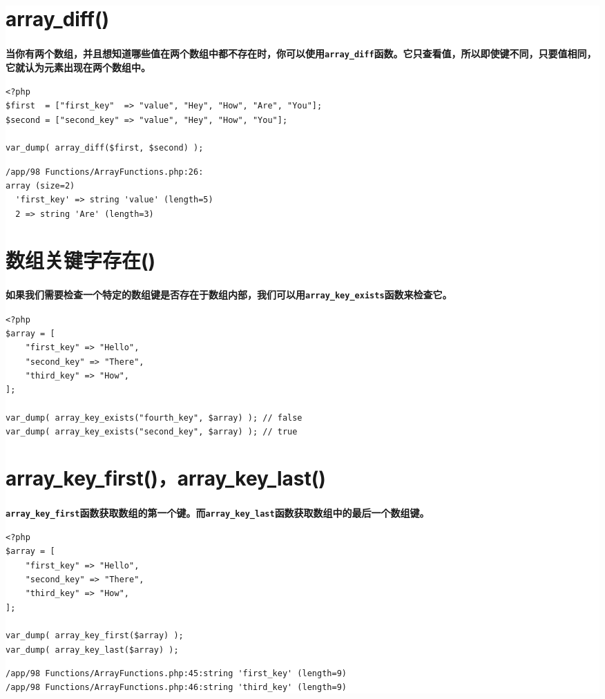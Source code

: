 # **array_diff()**

**当你有两个数组，并且想知道哪些值在两个数组中都不存在时，你可以使用`array_diff`函数。它只查看值，所以即使键不同，只要值相同，它就认为元素出现在两个数组中。**

```
<?php
$first  = ["first_key"  => "value", "Hey", "How", "Are", "You"];
$second = ["second_key" => "value", "Hey", "How", "You"];

var_dump( array_diff($first, $second) );
```

```
/app/98 Functions/ArrayFunctions.php:26:
array (size=2)
  'first_key' => string 'value' (length=5)
  2 => string 'Are' (length=3)
```

# **数组关键字存在()**

**如果我们需要检查一个特定的数组键是否存在于数组内部，我们可以用`array_key_exists`函数来检查它。**

```
<?php
$array = [
    "first_key" => "Hello",
    "second_key" => "There",
    "third_key" => "How",
];

var_dump( array_key_exists("fourth_key", $array) ); // false
var_dump( array_key_exists("second_key", $array) ); // true
```

# **array_key_first()，array_key_last()**

**`array_key_first`函数获取数组的第一个键。而`array_key_last`函数获取数组中的最后一个数组键。**

```
<?php
$array = [
    "first_key" => "Hello",
    "second_key" => "There",
    "third_key" => "How",
];

var_dump( array_key_first($array) );
var_dump( array_key_last($array) );
```

```
/app/98 Functions/ArrayFunctions.php:45:string 'first_key' (length=9)
/app/98 Functions/ArrayFunctions.php:46:string 'third_key' (length=9)
```
